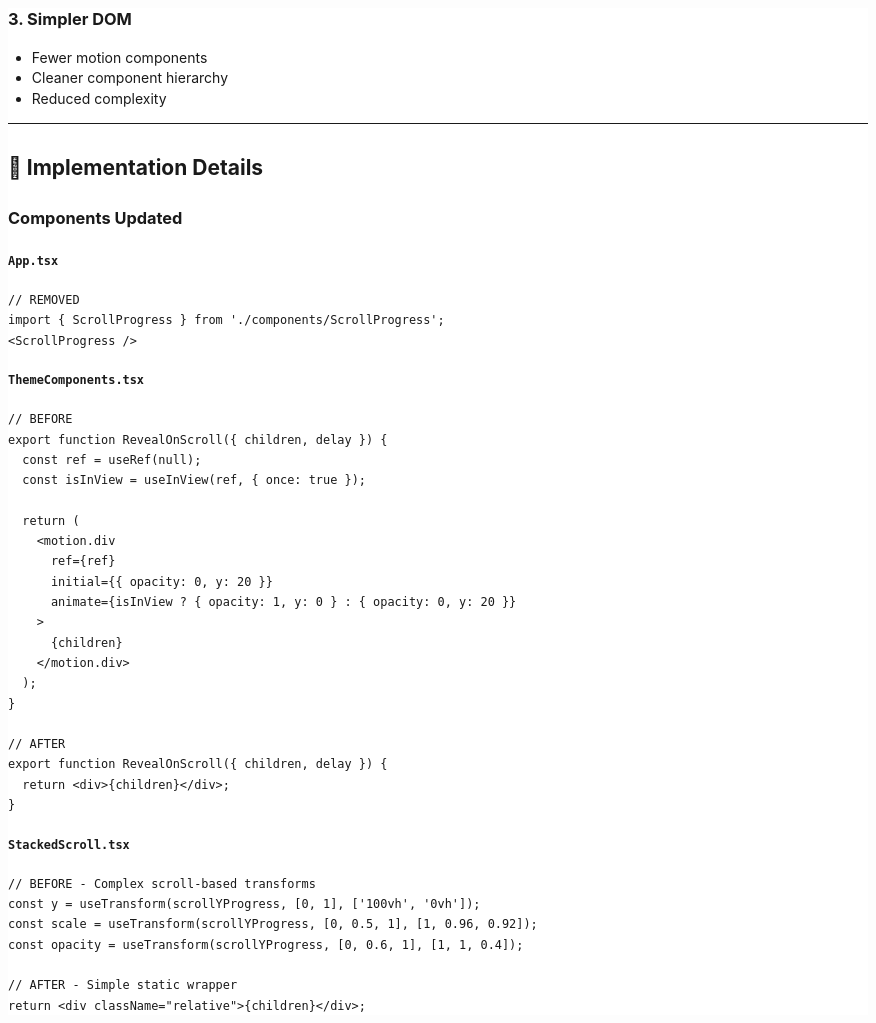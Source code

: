 ### 3. **Simpler DOM**
- Fewer motion components
- Cleaner component hierarchy
- Reduced complexity

---

## 🔧 Implementation Details

### Components Updated

#### `App.tsx`
```tsx
// REMOVED
import { ScrollProgress } from './components/ScrollProgress';
<ScrollProgress />
```

#### `ThemeComponents.tsx`
```tsx
// BEFORE
export function RevealOnScroll({ children, delay }) {
  const ref = useRef(null);
  const isInView = useInView(ref, { once: true });
  
  return (
    <motion.div
      ref={ref}
      initial={{ opacity: 0, y: 20 }}
      animate={isInView ? { opacity: 1, y: 0 } : { opacity: 0, y: 20 }}
    >
      {children}
    </motion.div>
  );
}

// AFTER
export function RevealOnScroll({ children, delay }) {
  return <div>{children}</div>;
}
```

#### `StackedScroll.tsx`
```tsx
// BEFORE - Complex scroll-based transforms
const y = useTransform(scrollYProgress, [0, 1], ['100vh', '0vh']);
const scale = useTransform(scrollYProgress, [0, 0.5, 1], [1, 0.96, 0.92]);
const opacity = useTransform(scrollYProgress, [0, 0.6, 1], [1, 1, 0.4]);

// AFTER - Simple static wrapper
return <div className="relative">{children}</div>;
```
